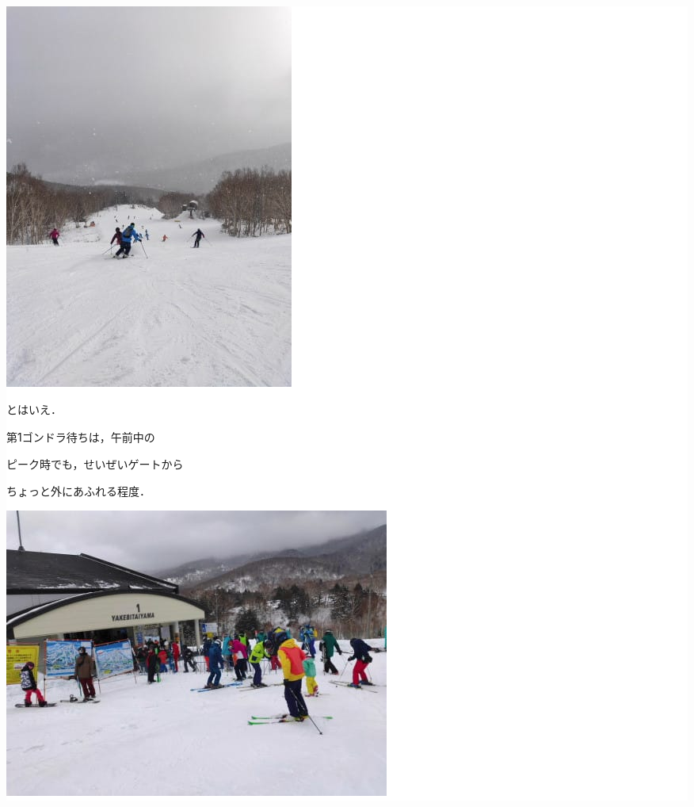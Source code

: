 ![45d310f4c277a1756bb5ecef6eba4ae7.jpg](images/45d310f4c277a1756bb5ecef6eba4ae7.jpg)







とはいえ．


第1ゴンドラ待ちは，午前中の


ピーク時でも，せいぜいゲートから


ちょっと外にあふれる程度．




![a2a1879035acfb834d2812d1240a4672.jpg](images/a2a1879035acfb834d2812d1240a4672.jpg)
